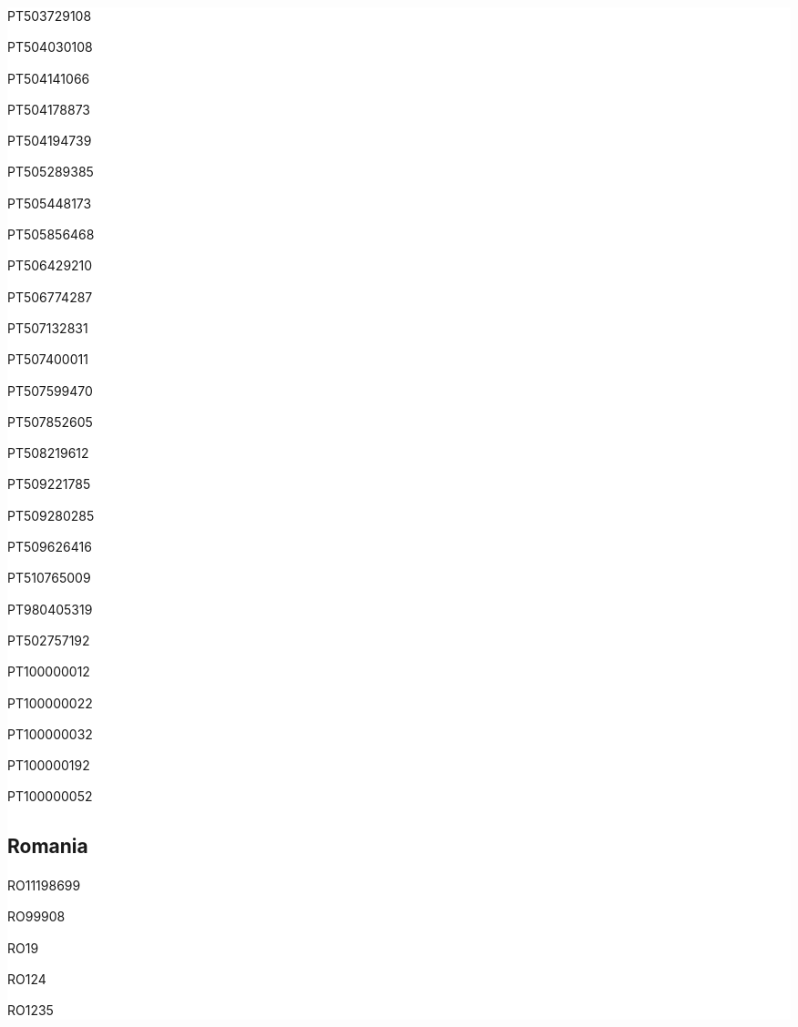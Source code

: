 PT503729108

PT504030108

PT504141066

PT504178873

PT504194739

PT505289385

PT505448173

PT505856468

PT506429210

PT506774287

PT507132831

PT507400011

PT507599470

PT507852605

PT508219612

PT509221785

PT509280285

PT509626416

PT510765009

PT980405319

PT502757192

PT100000012

PT100000022

PT100000032

PT100000192

PT100000052

## Romania

RO11198699

RO99908

RO19

RO124

RO1235
